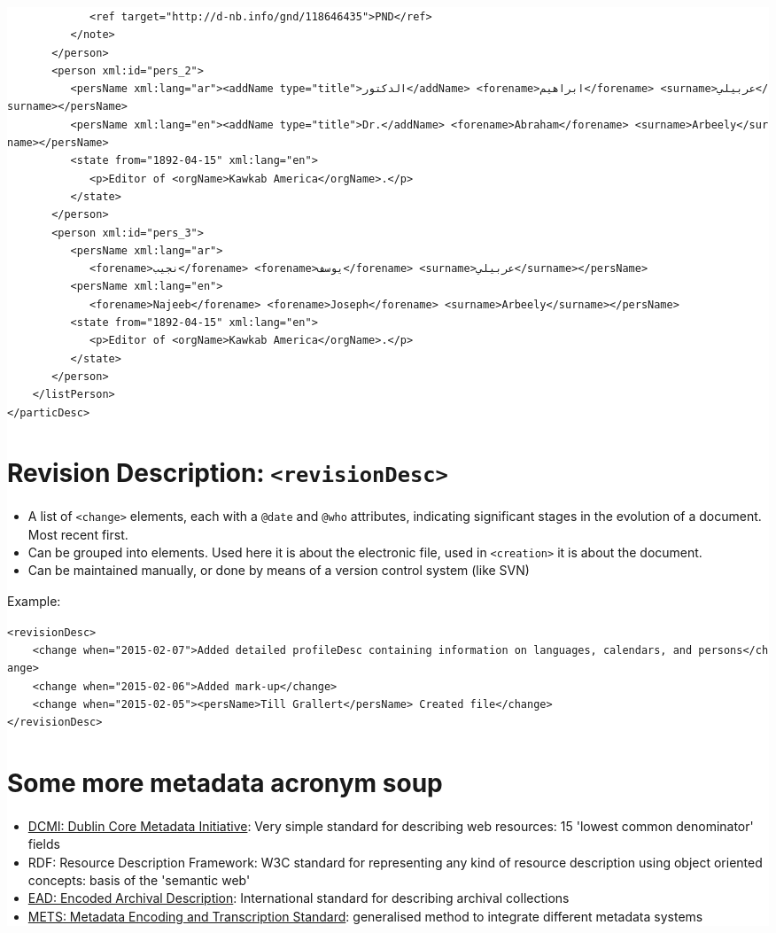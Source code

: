                  <ref target="http://d-nb.info/gnd/118646435">PND</ref> 
              </note>
           </person>
           <person xml:id="pers_2">
              <persName xml:lang="ar"><addName type="title">الدكتور</addName> <forename>ابراهيم</forename> <surname>عربيلي</surname></persName>
              <persName xml:lang="en"><addName type="title">Dr.</addName> <forename>Abraham</forename> <surname>Arbeely</surname></persName>
              <state from="1892-04-15" xml:lang="en">
                 <p>Editor of <orgName>Kawkab America</orgName>.</p>
              </state>
           </person>
           <person xml:id="pers_3">
              <persName xml:lang="ar">
                 <forename>نجيب</forename> <forename>يوسف</forename> <surname>عربيلي</surname></persName>
              <persName xml:lang="en">
                 <forename>Najeeb</forename> <forename>Joseph</forename> <surname>Arbeely</surname></persName>
              <state from="1892-04-15" xml:lang="en">
                 <p>Editor of <orgName>Kawkab America</orgName>.</p>
              </state>
           </person>
        </listPerson>
    </particDesc>

# Revision Description: `<revisionDesc>`

- A list of `<change>` elements, each with a `@date` and `@who` attributes, indicating significant stages in the evolution of a document. Most recent first.
- Can be grouped into <listChange> elements. Used here it is about the electronic file, used in `<creation>` it is about the document.
- Can be maintained manually, or done by means of a version control system (like SVN)

Example:

    <revisionDesc>
        <change when="2015-02-07">Added detailed profileDesc containing information on languages, calendars, and persons</change>
        <change when="2015-02-06">Added mark-up</change>
        <change when="2015-02-05"><persName>Till Grallert</persName> Created file</change>
    </revisionDesc>

# Some more metadata acronym soup

- [DCMI: Dublin Core Metadata Initiative](https://dublincore.org): Very simple standard for describing web resources: 15 'lowest common denominator' fields
- RDF: Resource Description Framework: W3C standard for representing any kind of resource description using object oriented concepts: basis of the 'semantic web'
- [EAD: Encoded Archival Description](http://www.loc.gov/ead/): International standard for describing archival collections
- [METS: Metadata Encoding and Transcription Standard](http://www.loc.gov/standards/mets/mets-home.html): generalised method to integrate different metadata systems
